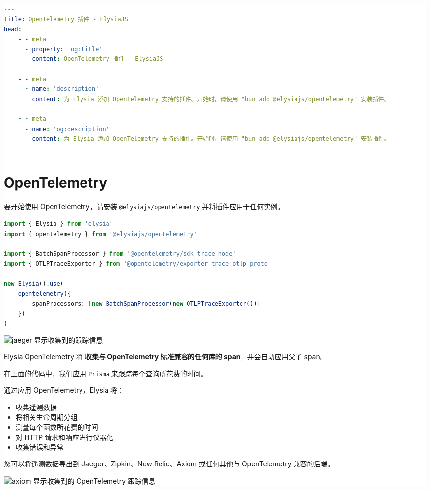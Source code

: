 ```yaml
---
title: OpenTelemetry 插件 - ElysiaJS
head:
    - - meta
      - property: 'og:title'
        content: OpenTelemetry 插件 - ElysiaJS

    - - meta
      - name: 'description'
        content: 为 Elysia 添加 OpenTelemetry 支持的插件。开始时，请使用 "bun add @elysiajs/opentelemetry" 安装插件。

    - - meta
      - name: 'og:description'
        content: 为 Elysia 添加 OpenTelemetry 支持的插件。开始时，请使用 "bun add @elysiajs/opentelemetry" 安装插件。
---
```


# OpenTelemetry

要开始使用 OpenTelemetry，请安装 `@elysiajs/opentelemetry` 并将插件应用于任何实例。

```typescript
import { Elysia } from 'elysia'
import { opentelemetry } from '@elysiajs/opentelemetry'

import { BatchSpanProcessor } from '@opentelemetry/sdk-trace-node'
import { OTLPTraceExporter } from '@opentelemetry/exporter-trace-otlp-proto'

new Elysia().use(
	opentelemetry({
		spanProcessors: [new BatchSpanProcessor(new OTLPTraceExporter())]
	})
)
```

![jaeger 显示收集到的跟踪信息](/blog/elysia-11/jaeger.webp)

Elysia OpenTelemetry 将 **收集与 OpenTelemetry 标准兼容的任何库的 span**，并会自动应用父子 span。

在上面的代码中，我们应用 `Prisma` 来跟踪每个查询所花费的时间。

通过应用 OpenTelemetry，Elysia 将：

- 收集遥测数据
- 将相关生命周期分组
- 测量每个函数所花费的时间
- 对 HTTP 请求和响应进行仪器化
- 收集错误和异常

您可以将遥测数据导出到 Jaeger、Zipkin、New Relic、Axiom 或任何其他与 OpenTelemetry 兼容的后端。

![axiom 显示收集到的 OpenTelemetry 跟踪信息](/blog/elysia-11/axiom.webp)
